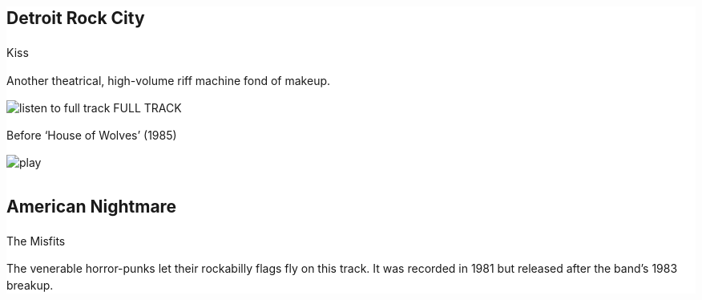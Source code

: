 ## Detroit Rock City

Kiss

</div>

</div>

Another theatrical, high-volume riff machine fond of
makeup.

[](https://open.spotify.com/track/2jz6rWGqVCYsymwxGoaON4?si=QcwVTpvOT-mv2PNe70OW7Q)

![listen to full
track](https://static01.graylady3jvrrxbe.onion/newsgraphics/2019/12/02/mcr/assets/images/spotify_logo_white.svg)
FULL TRACK

</div>

</div>

</div>

<div>

<div class="track-wrapper svelte-q5bixb">

<div class="track-box svelte-gc7rig">

<div class="top-line-box svelte-gc7rig">

<div>

Before ‘House of Wolves’
(1985)

</div>

</div>

<div class="play-name-flex svelte-gc7rig">

![play](https://static01.graylady3jvrrxbe.onion/newsgraphics/2019/12/02/mcr/assets/images/play_inverse.svg)

<div>

## American Nightmare

The Misfits

</div>

</div>

The venerable horror-punks let their rockabilly flags fly on this track.
It was recorded in 1981 but released after the band’s 1983
breakup.
